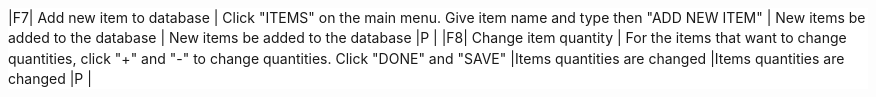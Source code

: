 |F7| Add new item to database | Click "ITEMS" on the main menu. Give item name and type then "ADD NEW ITEM"  | New items be added to the database | New items be added to the database |P |
|F8| Change item quantity | For the items that want to change quantities, click "+" and "-" to change quantities. Click "DONE" and "SAVE" |Items quantities are changed |Items quantities are changed |P |


